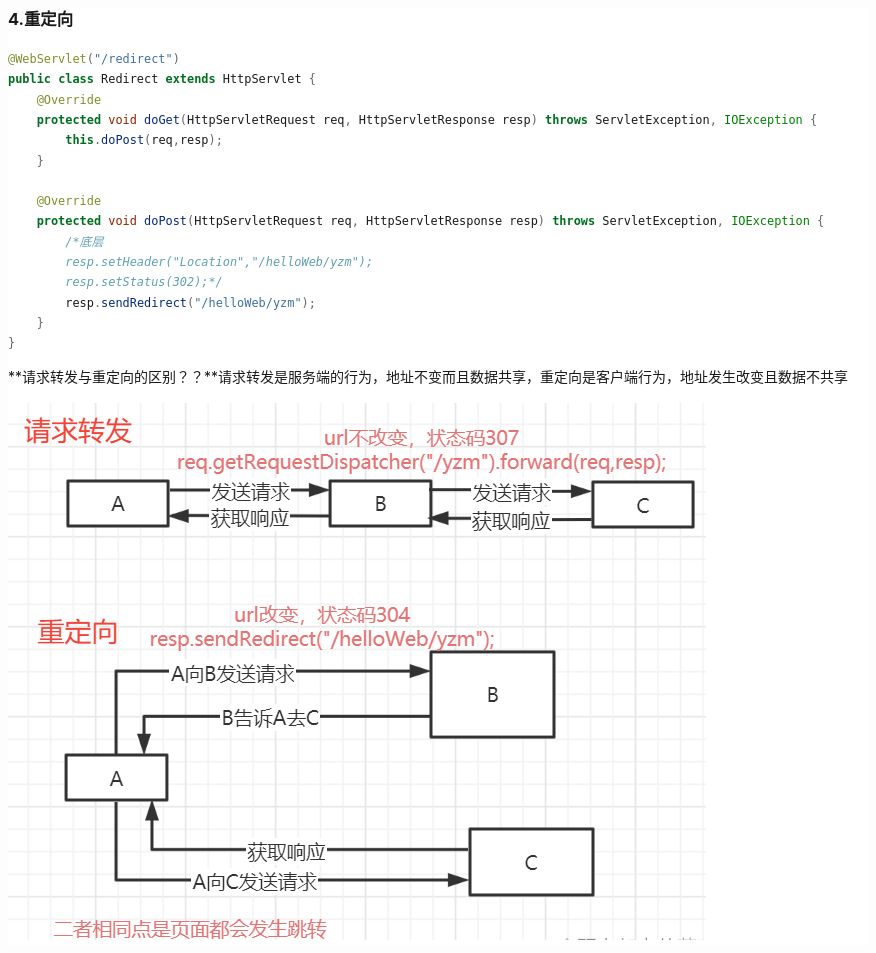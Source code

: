 ### 4.重定向

```java
@WebServlet("/redirect")
public class Redirect extends HttpServlet {
    @Override
    protected void doGet(HttpServletRequest req, HttpServletResponse resp) throws ServletException, IOException {
        this.doPost(req,resp);
    }

    @Override
    protected void doPost(HttpServletRequest req, HttpServletResponse resp) throws ServletException, IOException {
        /*底层
        resp.setHeader("Location","/helloWeb/yzm");
        resp.setStatus(302);*/
        resp.sendRedirect("/helloWeb/yzm");
    }
}
```

**请求转发与重定向的区别？？**请求转发是服务端的行为，地址不变而且数据共享，重定向是客户端行为，地址发生改变且数据不共享

![1658716839404](../6.JavaWeb%E7%BD%91%E7%BB%9C%E7%BC%96%E7%A8%8B/assets/1658716839404.png)
